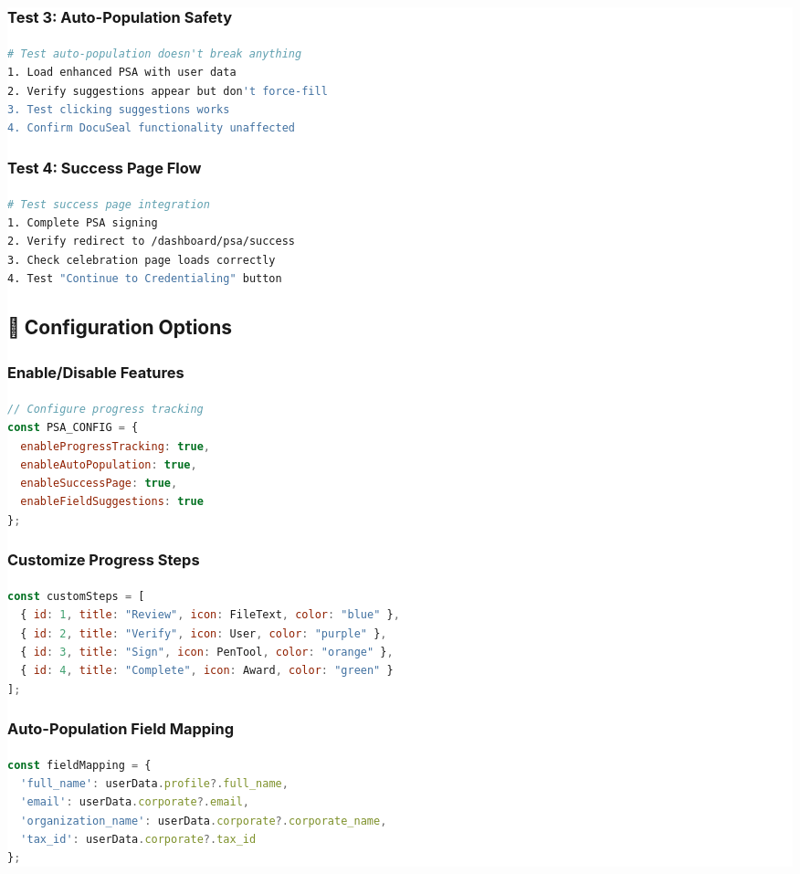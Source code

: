 ### Test 3: Auto-Population Safety
```bash
# Test auto-population doesn't break anything
1. Load enhanced PSA with user data
2. Verify suggestions appear but don't force-fill
3. Test clicking suggestions works
4. Confirm DocuSeal functionality unaffected
```

### Test 4: Success Page Flow
```bash
# Test success page integration
1. Complete PSA signing
2. Verify redirect to /dashboard/psa/success
3. Check celebration page loads correctly
4. Test "Continue to Credentialing" button
```

## 🔧 Configuration Options

### Enable/Disable Features
```javascript
// Configure progress tracking
const PSA_CONFIG = {
  enableProgressTracking: true,
  enableAutoPopulation: true,
  enableSuccessPage: true,
  enableFieldSuggestions: true
};
```

### Customize Progress Steps
```javascript
const customSteps = [
  { id: 1, title: "Review", icon: FileText, color: "blue" },
  { id: 2, title: "Verify", icon: User, color: "purple" },
  { id: 3, title: "Sign", icon: PenTool, color: "orange" },
  { id: 4, title: "Complete", icon: Award, color: "green" }
];
```

### Auto-Population Field Mapping
```javascript
const fieldMapping = {
  'full_name': userData.profile?.full_name,
  'email': userData.corporate?.email,
  'organization_name': userData.corporate?.corporate_name,
  'tax_id': userData.corporate?.tax_id
};
```
